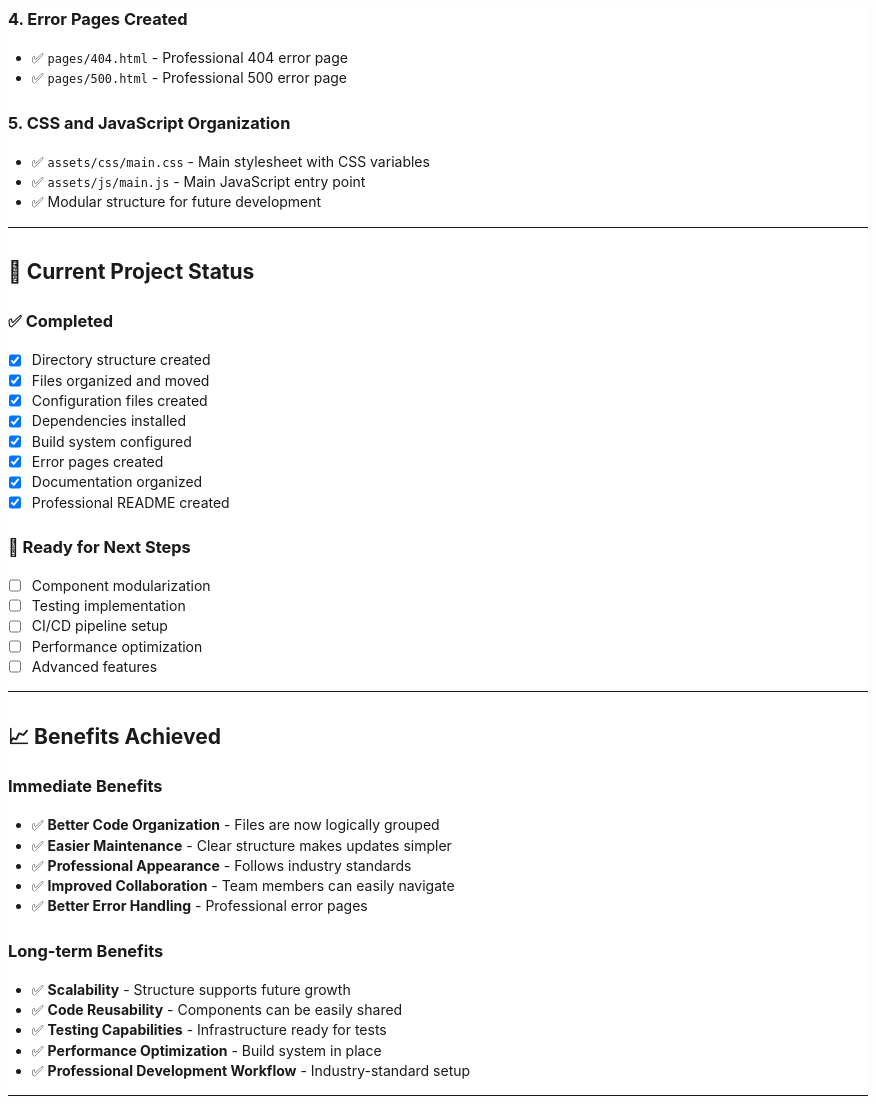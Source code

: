 ### **4. Error Pages Created**
- ✅ `pages/404.html` - Professional 404 error page
- ✅ `pages/500.html` - Professional 500 error page

### **5. CSS and JavaScript Organization**
- ✅ `assets/css/main.css` - Main stylesheet with CSS variables
- ✅ `assets/js/main.js` - Main JavaScript entry point
- ✅ Modular structure for future development

---

## 🚀 **Current Project Status**

### **✅ Completed**
- [x] Directory structure created
- [x] Files organized and moved
- [x] Configuration files created
- [x] Dependencies installed
- [x] Build system configured
- [x] Error pages created
- [x] Documentation organized
- [x] Professional README created

### **🔄 Ready for Next Steps**
- [ ] Component modularization
- [ ] Testing implementation
- [ ] CI/CD pipeline setup
- [ ] Performance optimization
- [ ] Advanced features

---

## 📈 **Benefits Achieved**

### **Immediate Benefits**
- ✅ **Better Code Organization** - Files are now logically grouped
- ✅ **Easier Maintenance** - Clear structure makes updates simpler
- ✅ **Professional Appearance** - Follows industry standards
- ✅ **Improved Collaboration** - Team members can easily navigate
- ✅ **Better Error Handling** - Professional error pages

### **Long-term Benefits**
- ✅ **Scalability** - Structure supports future growth
- ✅ **Code Reusability** - Components can be easily shared
- ✅ **Testing Capabilities** - Infrastructure ready for tests
- ✅ **Performance Optimization** - Build system in place
- ✅ **Professional Development Workflow** - Industry-standard setup

---
